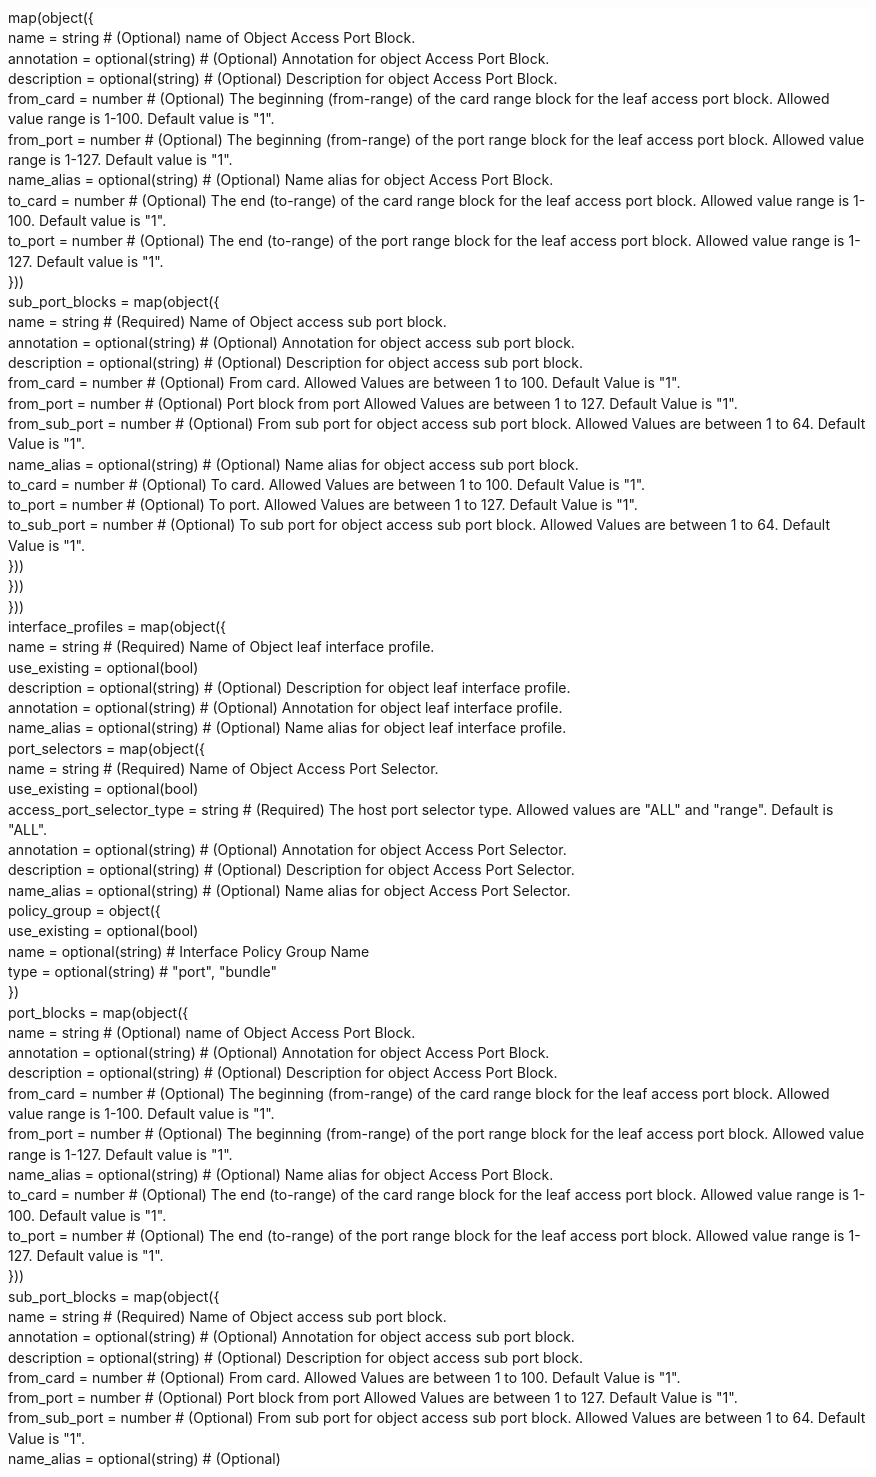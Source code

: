 map(object({<br>              name        = string # (Optional) name of Object Access Port Block.<br>              annotation  = optional(string) # (Optional) Annotation for object Access Port Block.<br>              description = optional(string) # (Optional) Description for object Access Port Block.<br>              from_card   = number # (Optional) The beginning (from-range) of the card range block for the leaf access port block. Allowed value range is 1-100. Default value is "1".<br>              from_port   = number # (Optional) The beginning (from-range) of the port range block for the leaf access port block. Allowed value range is 1-127. Default value is "1".<br>              name_alias  = optional(string) # (Optional) Name alias for object Access Port Block.<br>              to_card     = number # (Optional) The end (to-range) of the card range block for the leaf access port block. Allowed value range is 1-100. Default value is "1".<br>              to_port     = number # (Optional) The end (to-range) of the port range block for the leaf access port block. Allowed value range is 1-127. Default value is "1".<br>            }))<br>            sub_port_blocks = map(object({<br>              name          = string # (Required) Name of Object access sub port block.<br>              annotation    = optional(string) # (Optional) Annotation for object access sub port block.<br>              description   = optional(string) # (Optional) Description for object access sub port block.<br>              from_card     = number # (Optional) From card. Allowed Values are between 1 to 100. Default Value is "1".<br>              from_port     = number # (Optional) Port block from port Allowed Values are between 1 to 127. Default Value is "1".<br>              from_sub_port = number # (Optional) From sub port for object access sub port block. Allowed Values are between 1 to 64. Default Value is "1".<br>              name_alias    = optional(string) # (Optional) Name alias for object access sub port block.<br>              to_card       = number # (Optional) To card. Allowed Values are between 1 to 100. Default Value is "1".<br>              to_port       = number # (Optional) To port. Allowed Values are between 1 to 127. Default Value is "1".<br>              to_sub_port   = number # (Optional) To sub port for object access sub port block. Allowed Values are between 1 to 64. Default Value is "1".<br>            }))<br>          }))<br>        }))<br>        interface_profiles = map(object({<br>          name          = string # (Required) Name of Object leaf interface profile.<br>          use_existing  = optional(bool)<br>          description   = optional(string) # (Optional) Description for object leaf interface profile.<br>          annotation    = optional(string) # (Optional) Annotation for object leaf interface profile.<br>          name_alias    = optional(string) # (Optional) Name alias for object leaf interface profile.<br>          port_selectors = map(object({<br>            name                      = string # (Required) Name of Object Access Port Selector.<br>            use_existing              = optional(bool)<br>            access_port_selector_type = string # (Required) The host port selector type. Allowed values are "ALL" and "range". Default is "ALL".<br>            annotation                = optional(string) # (Optional) Annotation for object Access Port Selector.<br>            description               = optional(string) # (Optional) Description for object Access Port Selector.<br>            name_alias                = optional(string) # (Optional) Name alias for object Access Port Selector.<br>            policy_group              = object({<br>              use_existing = optional(bool)<br>              name = optional(string) # Interface Policy Group Name<br>              type = optional(string) # "port", "bundle"<br>            })<br>            port_blocks = map(object({<br>              name        = string # (Optional) name of Object Access Port Block.<br>              annotation  = optional(string) # (Optional) Annotation for object Access Port Block.<br>              description = optional(string) # (Optional) Description for object Access Port Block.<br>              from_card   = number # (Optional) The beginning (from-range) of the card range block for the leaf access port block. Allowed value range is 1-100. Default value is "1".<br>              from_port   = number # (Optional) The beginning (from-range) of the port range block for the leaf access port block. Allowed value range is 1-127. Default value is "1".<br>              name_alias  = optional(string) # (Optional) Name alias for object Access Port Block.<br>              to_card     = number # (Optional) The end (to-range) of the card range block for the leaf access port block. Allowed value range is 1-100. Default value is "1".<br>              to_port     = number # (Optional) The end (to-range) of the port range block for the leaf access port block. Allowed value range is 1-127. Default value is "1".<br>            }))<br>            sub_port_blocks = map(object({<br>              name          = string # (Required) Name of Object access sub port block.<br>              annotation    = optional(string) # (Optional) Annotation for object access sub port block.<br>              description   = optional(string) # (Optional) Description for object access sub port block.<br>              from_card     = number # (Optional) From card. Allowed Values are between 1 to 100. Default Value is "1".<br>              from_port     = number # (Optional) Port block from port Allowed Values are between 1 to 127. Default Value is "1".<br>              from_sub_port = number # (Optional) From sub port for object access sub port block. Allowed Values are between 1 to 64. Default Value is "1".<br>              name_alias    = optional(string) # (Optional)